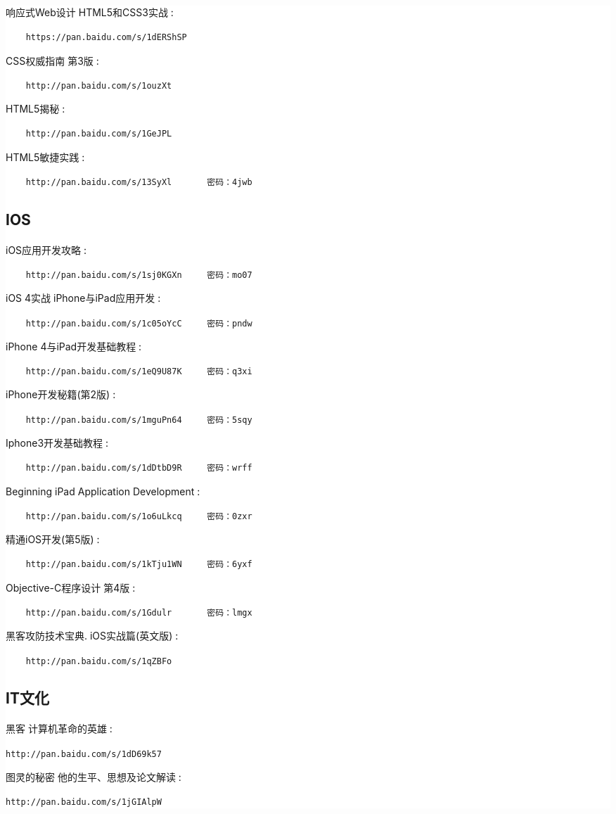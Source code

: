 响应式Web设计 HTML5和CSS3实战  :  

    	https://pan.baidu.com/s/1dERShSP	

CSS权威指南 第3版  :  

    	http://pan.baidu.com/s/1ouzXt	

HTML5揭秘  :  

    	http://pan.baidu.com/s/1GeJPL	

HTML5敏捷实践  :  

    	http://pan.baidu.com/s/13SyXl		密码：4jwb

## IOS

iOS应用开发攻略  :  

    	http://pan.baidu.com/s/1sj0KGXn		密码：mo07

iOS 4实战 iPhone与iPad应用开发  :  

    	http://pan.baidu.com/s/1c05oYcC		密码：pndw

iPhone 4与iPad开发基础教程  :  

    	http://pan.baidu.com/s/1eQ9U87K		密码：q3xi

iPhone开发秘籍(第2版)  :  

    	http://pan.baidu.com/s/1mguPn64		密码：5sqy

Iphone3开发基础教程  :  

    	http://pan.baidu.com/s/1dDtbD9R		密码：wrff

Beginning iPad Application Development  :  

    	http://pan.baidu.com/s/1o6uLkcq		密码：0zxr

精通iOS开发(第5版)  :  

    	http://pan.baidu.com/s/1kTju1WN		密码：6yxf

Objective-C程序设计 第4版  :  

    	http://pan.baidu.com/s/1Gdulr		密码：lmgx

黑客攻防技术宝典. iOS实战篇(英文版)  :  

    	http://pan.baidu.com/s/1qZBFo 

## IT文化 

黑客 计算机革命的英雄  :  

    http://pan.baidu.com/s/1dD69k57

图灵的秘密 他的生平、思想及论文解读  :  

    http://pan.baidu.com/s/1jGIAlpW

